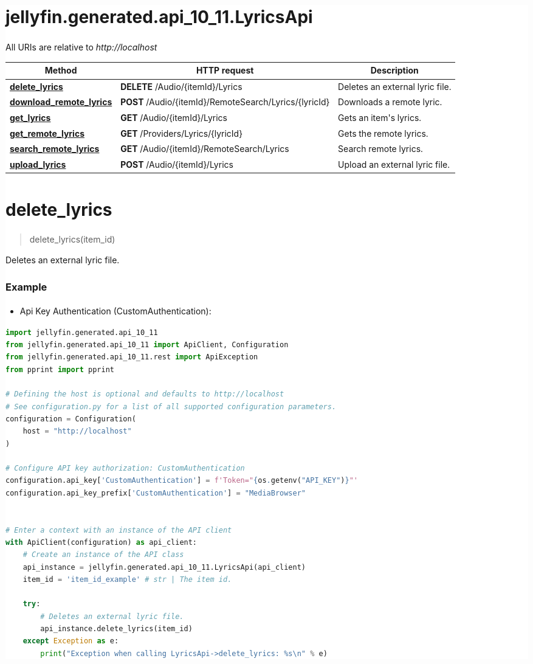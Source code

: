 # jellyfin.generated.api_10_11.LyricsApi

All URIs are relative to *http://localhost*

Method | HTTP request | Description
------------- | ------------- | -------------
[**delete_lyrics**](LyricsApi.md#delete_lyrics) | **DELETE** /Audio/{itemId}/Lyrics | Deletes an external lyric file.
[**download_remote_lyrics**](LyricsApi.md#download_remote_lyrics) | **POST** /Audio/{itemId}/RemoteSearch/Lyrics/{lyricId} | Downloads a remote lyric.
[**get_lyrics**](LyricsApi.md#get_lyrics) | **GET** /Audio/{itemId}/Lyrics | Gets an item&#39;s lyrics.
[**get_remote_lyrics**](LyricsApi.md#get_remote_lyrics) | **GET** /Providers/Lyrics/{lyricId} | Gets the remote lyrics.
[**search_remote_lyrics**](LyricsApi.md#search_remote_lyrics) | **GET** /Audio/{itemId}/RemoteSearch/Lyrics | Search remote lyrics.
[**upload_lyrics**](LyricsApi.md#upload_lyrics) | **POST** /Audio/{itemId}/Lyrics | Upload an external lyric file.


# **delete_lyrics**
> delete_lyrics(item_id)

Deletes an external lyric file.

### Example

* Api Key Authentication (CustomAuthentication):

```python
import jellyfin.generated.api_10_11
from jellyfin.generated.api_10_11 import ApiClient, Configuration
from jellyfin.generated.api_10_11.rest import ApiException
from pprint import pprint

# Defining the host is optional and defaults to http://localhost
# See configuration.py for a list of all supported configuration parameters.
configuration = Configuration(
    host = "http://localhost"
)

# Configure API key authorization: CustomAuthentication
configuration.api_key['CustomAuthentication'] = f'Token="{os.getenv("API_KEY")}"'
configuration.api_key_prefix['CustomAuthentication'] = "MediaBrowser"


# Enter a context with an instance of the API client
with ApiClient(configuration) as api_client:
    # Create an instance of the API class
    api_instance = jellyfin.generated.api_10_11.LyricsApi(api_client)
    item_id = 'item_id_example' # str | The item id.

    try:
        # Deletes an external lyric file.
        api_instance.delete_lyrics(item_id)
    except Exception as e:
        print("Exception when calling LyricsApi->delete_lyrics: %s\n" % e)
```
